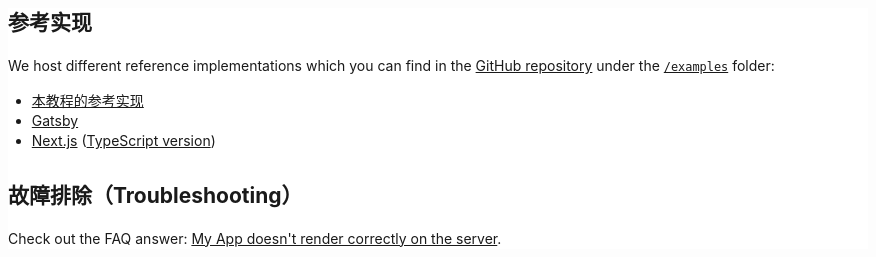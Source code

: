 ## 参考实现

We host different reference implementations which you can find in the [GitHub repository](https://github.com/mui/material-ui) under the [`/examples`](https://github.com/mui/material-ui/tree/HEAD/examples) folder:

- [本教程的参考实现](https://github.com/mui/material-ui/tree/HEAD/examples/ssr)
- [Gatsby](https://github.com/mui/material-ui/tree/HEAD/examples/gatsby)
- [Next.js](https://github.com/mui/material-ui/tree/HEAD/examples/nextjs) ([TypeScript version](https://github.com/mui/material-ui/tree/HEAD/examples/nextjs-with-typescript))

## 故障排除（Troubleshooting）

Check out the FAQ answer: [My App doesn't render correctly on the server](/material-ui/getting-started/faq/#my-app-doesnt-render-correctly-on-the-server).
